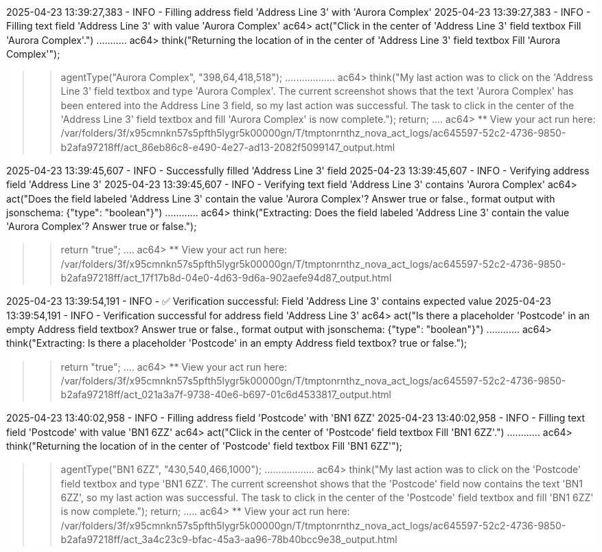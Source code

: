 2025-04-23 13:39:27,383 - INFO - Filling address field 'Address Line 3' with 'Aurora Complex'
2025-04-23 13:39:27,383 - INFO - Filling text field 'Address Line 3' with value 'Aurora Complex'
ac64> act("Click in the center of 'Address Line 3' field textbox Fill 'Aurora Complex'.")
...........
ac64> think("Returning the location of in the center of 'Address Line 3' field textbox Fill 'Aurora Complex'");
>> agentType("Aurora Complex", "<box>398,64,418,518</box>");
..................
ac64> think("My last action was to click on the 'Address Line 3' field textbox and type 'Aurora Complex'. The current screenshot shows that the text 'Aurora Complex' has been entered into the Address Line 3 field, so my last action was successful. The task to click in the center of the 'Address Line 3' field textbox and fill 'Aurora Complex' is now complete.");
>> return;
....
ac64> ** View your act run here: /var/folders/3f/x95cmnkn57s5pfth5lygr5k00000gn/T/tmptonrnthz_nova_act_logs/ac645597-52c2-4736-9850-b2afa97218ff/act_86eb86c8-e490-4e27-ad13-2082f5099147_output.html

2025-04-23 13:39:45,607 - INFO - Successfully filled 'Address Line 3' field
2025-04-23 13:39:45,607 - INFO - Verifying address field 'Address Line 3'
2025-04-23 13:39:45,607 - INFO - Verifying text field 'Address Line 3' contains 'Aurora Complex'
ac64> act("Does the field labeled 'Address Line 3' contain the value 'Aurora Complex'? Answer true or false., format output with jsonschema: {"type": "boolean"}")
............
ac64> think("Extracting:  Does the field labeled 'Address Line 3' contain the value 'Aurora Complex'? Answer true or false.");
>> return "true";
....
ac64> ** View your act run here: /var/folders/3f/x95cmnkn57s5pfth5lygr5k00000gn/T/tmptonrnthz_nova_act_logs/ac645597-52c2-4736-9850-b2afa97218ff/act_17f17b8d-04e0-4d63-9d6a-902aefe94d87_output.html

2025-04-23 13:39:54,191 - INFO - ✅ Verification successful: Field 'Address Line 3' contains expected value
2025-04-23 13:39:54,191 - INFO - Verification successful for address field 'Address Line 3'
ac64> act("Is there a placeholder 'Postcode' in an empty Address field textbox? Answer true or false., format output with jsonschema: {"type": "boolean"}")
............
ac64> think("Extracting:  Is there a placeholder 'Postcode' in an empty Address field textbox? true or false.");
>> return "true";
....
ac64> ** View your act run here: /var/folders/3f/x95cmnkn57s5pfth5lygr5k00000gn/T/tmptonrnthz_nova_act_logs/ac645597-52c2-4736-9850-b2afa97218ff/act_021a3a7f-9738-40e6-b697-01c6d4533817_output.html

2025-04-23 13:40:02,958 - INFO - Filling address field 'Postcode' with 'BN1 6ZZ'
2025-04-23 13:40:02,958 - INFO - Filling text field 'Postcode' with value 'BN1 6ZZ'
ac64> act("Click in the center of 'Postcode' field textbox Fill 'BN1 6ZZ'.")
............
ac64> think("Returning the location of in the center of 'Postcode' field textbox Fill 'BN1 6ZZ'");
>> agentType("BN1 6ZZ", "<box>430,540,466,1000</box>");
..................
ac64> think("My last action was to click on the 'Postcode' field textbox and type 'BN1 6ZZ'. The current screenshot shows that the 'Postcode' field now contains the text 'BN1 6ZZ', so my last action was successful. The task to click in the center of the 'Postcode' field textbox and fill 'BN1 6ZZ' is now complete.");
>> return;
.....
ac64> ** View your act run here: /var/folders/3f/x95cmnkn57s5pfth5lygr5k00000gn/T/tmptonrnthz_nova_act_logs/ac645597-52c2-4736-9850-b2afa97218ff/act_3a4c23c9-bfac-45a3-aa96-78b40bcc9e38_output.html
